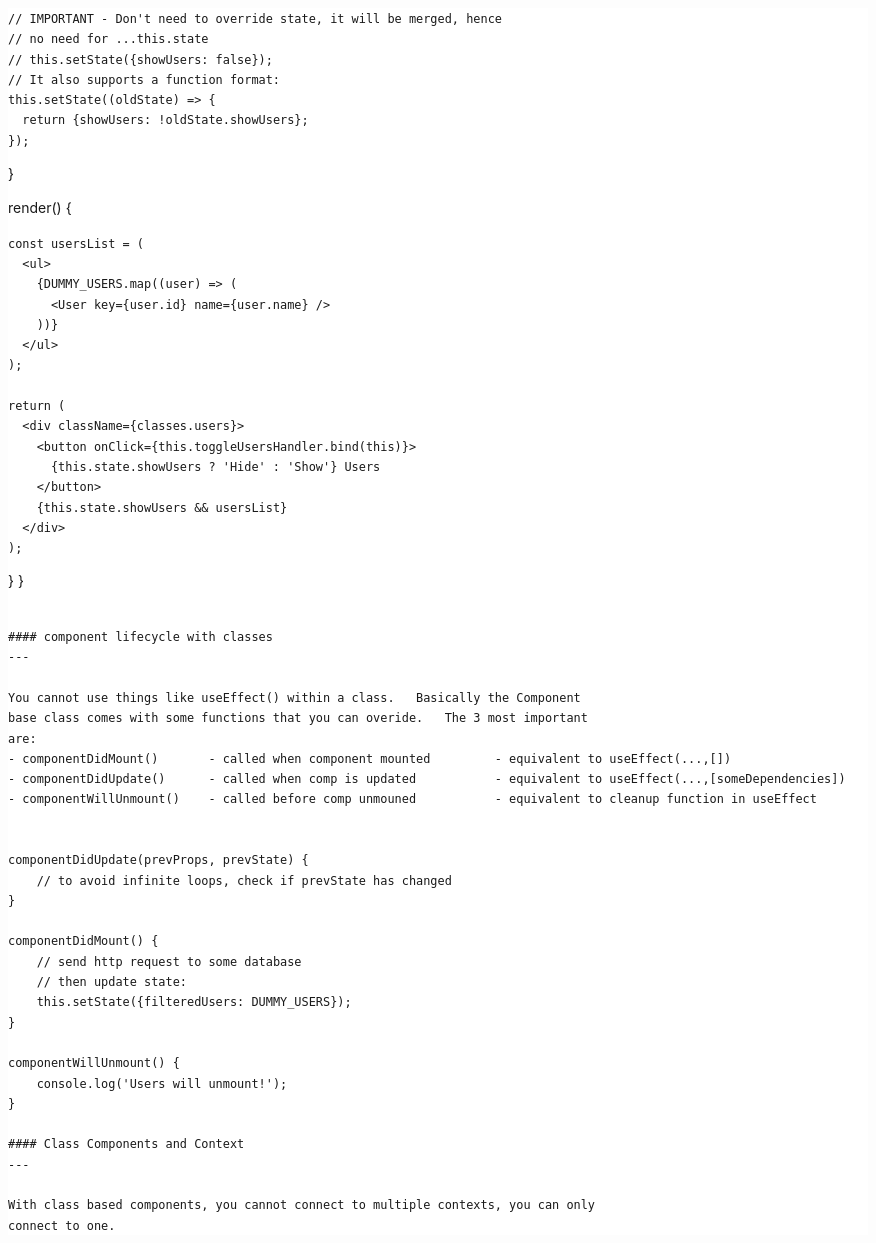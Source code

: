     // IMPORTANT - Don't need to override state, it will be merged, hence
    // no need for ...this.state
    // this.setState({showUsers: false});
    // It also supports a function format:
    this.setState((oldState) => {
      return {showUsers: !oldState.showUsers};
    });
  }

  render() {

    const usersList = (
      <ul>
        {DUMMY_USERS.map((user) => (
          <User key={user.id} name={user.name} />
        ))}
      </ul>
    );

    return (
      <div className={classes.users}>
        <button onClick={this.toggleUsersHandler.bind(this)}>
          {this.state.showUsers ? 'Hide' : 'Show'} Users
        </button>
        {this.state.showUsers && usersList}
      </div>
    );
  }
}
```

#### component lifecycle with classes
---

You cannot use things like useEffect() within a class.   Basically the Component
base class comes with some functions that you can overide.   The 3 most important
are:
- componentDidMount()       - called when component mounted         - equivalent to useEffect(...,[])
- componentDidUpdate()      - called when comp is updated           - equivalent to useEffect(...,[someDependencies])
- componentWillUnmount()    - called before comp unmouned           - equivalent to cleanup function in useEffect


componentDidUpdate(prevProps, prevState) {
    // to avoid infinite loops, check if prevState has changed
}

componentDidMount() {
    // send http request to some database
    // then update state:
    this.setState({filteredUsers: DUMMY_USERS});
}

componentWillUnmount() {
    console.log('Users will unmount!');
}

#### Class Components and Context
---

With class based components, you cannot connect to multiple contexts, you can only
connect to one.

```
